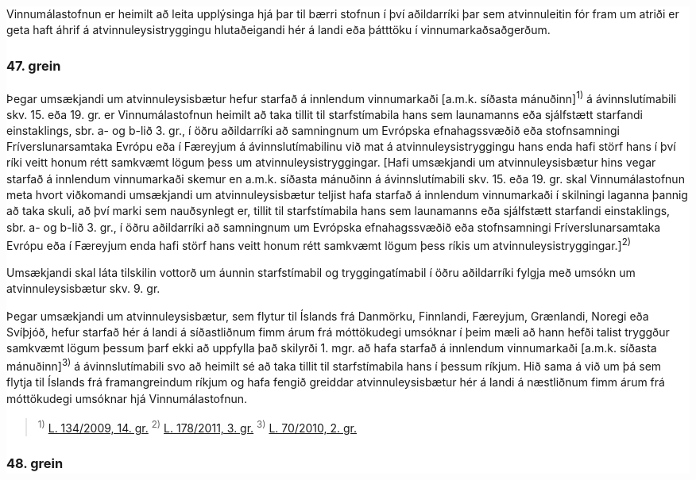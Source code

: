 Vinnumálastofnun er heimilt að leita upplýsinga hjá þar til bærri stofnun í því aðildarríki þar sem atvinnuleitin fór fram um atriði er geta haft áhrif á atvinnuleysistryggingu hlutaðeigandi hér á landi eða þátttöku í vinnumarkaðsaðgerðum.

### 47. grein



Þegar umsækjandi um atvinnuleysisbætur hefur starfað á innlendum vinnumarkaði [a.m.k. síðasta mánuðinn]<sup>1)</sup> á ávinnslutímabili skv. 15. eða 19. gr. er Vinnumálastofnun heimilt að taka tillit til starfstímabila hans sem launamanns eða sjálfstætt starfandi einstaklings, sbr. a- og b-lið 3. gr., í öðru aðildarríki að samningnum um Evrópska efnahagssvæðið eða stofnsamningi Fríverslunarsamtaka Evrópu eða í Færeyjum á ávinnslutímabilinu við mat á atvinnuleysistryggingu hans enda hafi störf hans í því ríki veitt honum rétt samkvæmt lögum þess um atvinnuleysistryggingar. [Hafi umsækjandi um atvinnuleysisbætur hins vegar starfað á innlendum vinnumarkaði skemur en a.m.k. síðasta mánuðinn á ávinnslutímabili skv. 15. eða 19. gr. skal Vinnumálastofnun meta hvort viðkomandi umsækjandi um atvinnuleysisbætur teljist hafa starfað á innlendum vinnumarkaði í skilningi laganna þannig að taka skuli, að því marki sem nauðsynlegt er, tillit til starfstímabila hans sem launamanns eða sjálfstætt starfandi einstaklings, sbr. a- og b-lið 3. gr., í öðru aðildarríki að samningnum um Evrópska efnahagssvæðið eða stofnsamningi Fríverslunarsamtaka Evrópu eða í Færeyjum enda hafi störf hans veitt honum rétt samkvæmt lögum þess ríkis um atvinnuleysistryggingar.]<sup>2)</sup> 

Umsækjandi skal láta tilskilin vottorð um áunnin starfstímabil og tryggingatímabil í öðru aðildarríki fylgja með umsókn um atvinnuleysisbætur skv. 9. gr.

Þegar umsækjandi um atvinnuleysisbætur, sem flytur til Íslands frá Danmörku, Finnlandi, Færeyjum, Grænlandi, Noregi eða Svíþjóð, hefur starfað hér á landi á síðastliðnum fimm árum frá móttökudegi umsóknar í þeim mæli að hann hefði talist tryggður samkvæmt lögum þessum þarf ekki að uppfylla það skilyrði 1. mgr. að hafa starfað á innlendum vinnumarkaði [a.m.k. síðasta mánuðinn]<sup>3)</sup> á ávinnslutímabili svo að heimilt sé að taka tillit til starfstímabila hans í þessum ríkjum. Hið sama á við um þá sem flytja til Íslands frá framangreindum ríkjum og hafa fengið greiddar atvinnuleysisbætur hér á landi á næstliðnum fimm árum frá móttökudegi umsóknar hjá Vinnumálastofnun.

> <sup>1)</sup> [L. 134/2009, 14. gr.](https://althingi.is/altext/stjt/2009.134.html) <sup>2)</sup> [L. 178/2011, 3. gr.](https://althingi.is/altext/stjt/2011.178.html) <sup>3)</sup> [L. 70/2010, 2. gr.](https://althingi.is/altext/stjt/2010.070.html)

### 48. grein



